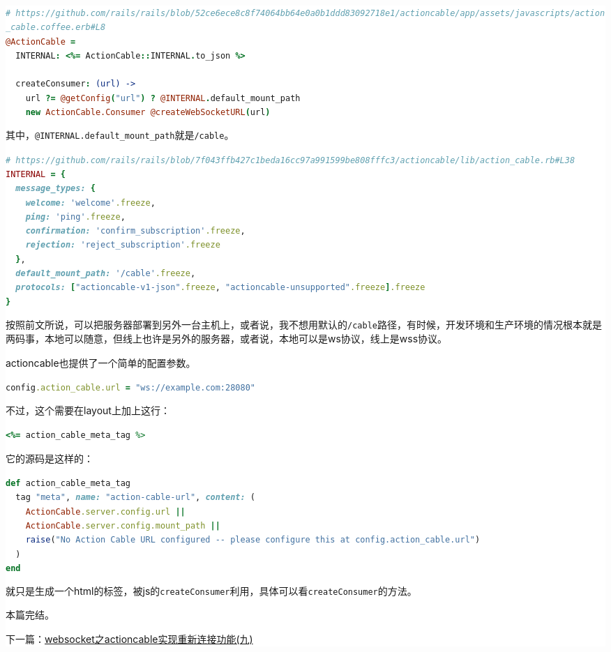 ``` coffee
# https://github.com/rails/rails/blob/52ce6ece8c8f74064bb64e0a0b1ddd83092718e1/actioncable/app/assets/javascripts/action_cable.coffee.erb#L8
@ActionCable =
  INTERNAL: <%= ActionCable::INTERNAL.to_json %>

  createConsumer: (url) ->
    url ?= @getConfig("url") ? @INTERNAL.default_mount_path
    new ActionCable.Consumer @createWebSocketURL(url)
```

其中，`@INTERNAL.default_mount_path`就是`/cable`。

``` ruby
# https://github.com/rails/rails/blob/7f043ffb427c1beda16cc97a991599be808fffc3/actioncable/lib/action_cable.rb#L38
INTERNAL = {
  message_types: {
    welcome: 'welcome'.freeze,
    ping: 'ping'.freeze,
    confirmation: 'confirm_subscription'.freeze,
    rejection: 'reject_subscription'.freeze
  },
  default_mount_path: '/cable'.freeze,
  protocols: ["actioncable-v1-json".freeze, "actioncable-unsupported".freeze].freeze
}
```

按照前文所说，可以把服务器部署到另外一台主机上，或者说，我不想用默认的`/cable`路径，有时候，开发环境和生产环境的情况根本就是两码事，本地可以随意，但线上也许是另外的服务器，或者说，本地可以是ws协议，线上是wss协议。

actioncable也提供了一个简单的配置参数。

``` ruby
config.action_cable.url = "ws://example.com:28080"
```

不过，这个需要在layout上加上这行：

``` ruby
<%= action_cable_meta_tag %>
```

它的源码是这样的：

``` ruby
def action_cable_meta_tag
  tag "meta", name: "action-cable-url", content: (
    ActionCable.server.config.url ||
    ActionCable.server.config.mount_path ||
    raise("No Action Cable URL configured -- please configure this at config.action_cable.url")
  )
end
```

就只是生成一个html的标签，被js的`createConsumer`利用，具体可以看`createConsumer`的方法。

本篇完结。

下一篇：[websocket之actioncable实现重新连接功能(九)](http://www.rails365.net/articles/websocket-zhi-actioncable-shi-xian-chong-xin-lian-jie-gong-neng-jiu)
